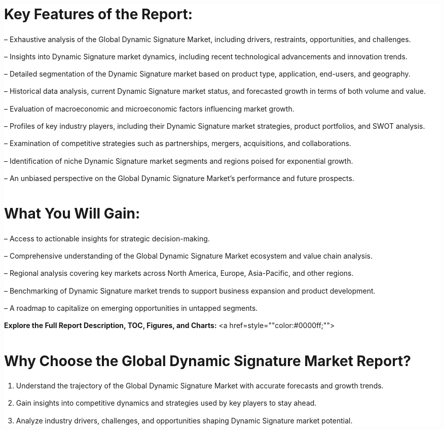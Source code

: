 # <strong>Key Features of the Report:</strong>

– Exhaustive analysis of the Global Dynamic Signature Market, including drivers, restraints, opportunities, and challenges.

– Insights into Dynamic Signature market dynamics, including recent technological advancements and innovation trends.

– Detailed segmentation of the Dynamic Signature market based on product type, application, end-users, and geography.

– Historical data analysis, current Dynamic Signature market status, and forecasted growth in terms of both volume and value.

– Evaluation of macroeconomic and microeconomic factors influencing market growth.

– Profiles of key industry players, including their Dynamic Signature market strategies, product portfolios, and SWOT analysis.

– Examination of competitive strategies such as partnerships, mergers, acquisitions, and collaborations.

– Identification of niche Dynamic Signature market segments and regions poised for exponential growth.

– An unbiased perspective on the Global Dynamic Signature Market’s performance and future prospects.

# <strong>What You Will Gain:</strong>

– Access to actionable insights for strategic decision-making.

– Comprehensive understanding of the Global Dynamic Signature Market ecosystem and value chain analysis.

– Regional analysis covering key markets across North America, Europe, Asia-Pacific, and other regions.

– Benchmarking of Dynamic Signature market trends to support business expansion and product development.

– A roadmap to capitalize on emerging opportunities in untapped segments.

<strong>Explore the Full Report Description, TOC, Figures, and Charts:</strong>
<a href=style=""color:#0000ff;""></a>

# <strong>Why Choose the Global Dynamic Signature Market Report?</strong>

1. Understand the trajectory of the Global Dynamic Signature Market with accurate forecasts and growth trends.

2. Gain insights into competitive dynamics and strategies used by key players to stay ahead.

3. Analyze industry drivers, challenges, and opportunities shaping Dynamic Signature market potential.
